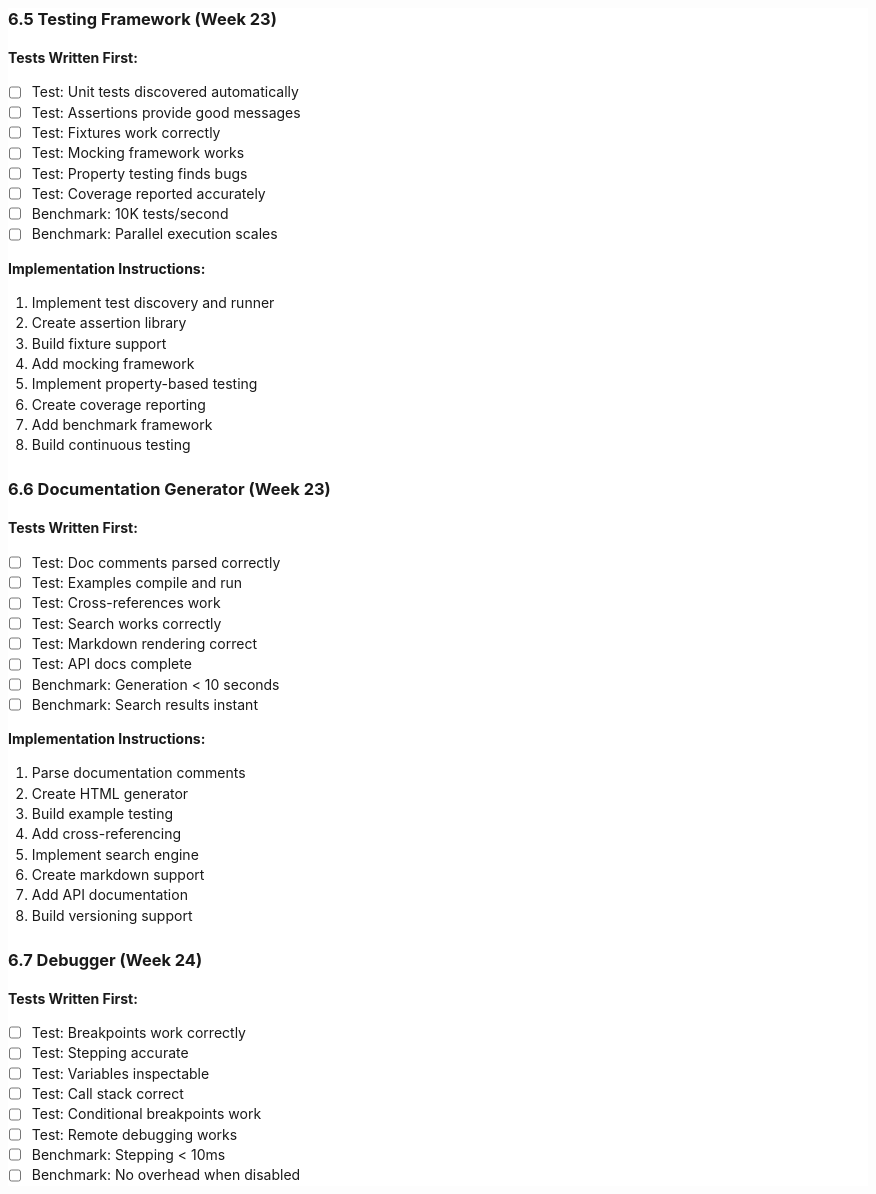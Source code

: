 ### 6.5 Testing Framework (Week 23)

**Tests Written First:**
- [ ] Test: Unit tests discovered automatically
- [ ] Test: Assertions provide good messages
- [ ] Test: Fixtures work correctly
- [ ] Test: Mocking framework works
- [ ] Test: Property testing finds bugs
- [ ] Test: Coverage reported accurately
- [ ] Benchmark: 10K tests/second
- [ ] Benchmark: Parallel execution scales

**Implementation Instructions:**
1. Implement test discovery and runner
2. Create assertion library
3. Build fixture support
4. Add mocking framework
5. Implement property-based testing
6. Create coverage reporting
7. Add benchmark framework
8. Build continuous testing

### 6.6 Documentation Generator (Week 23)

**Tests Written First:**
- [ ] Test: Doc comments parsed correctly
- [ ] Test: Examples compile and run
- [ ] Test: Cross-references work
- [ ] Test: Search works correctly
- [ ] Test: Markdown rendering correct
- [ ] Test: API docs complete
- [ ] Benchmark: Generation < 10 seconds
- [ ] Benchmark: Search results instant

**Implementation Instructions:**
1. Parse documentation comments
2. Create HTML generator
3. Build example testing
4. Add cross-referencing
5. Implement search engine
6. Create markdown support
7. Add API documentation
8. Build versioning support

### 6.7 Debugger (Week 24)

**Tests Written First:**
- [ ] Test: Breakpoints work correctly
- [ ] Test: Stepping accurate
- [ ] Test: Variables inspectable
- [ ] Test: Call stack correct
- [ ] Test: Conditional breakpoints work
- [ ] Test: Remote debugging works
- [ ] Benchmark: Stepping < 10ms
- [ ] Benchmark: No overhead when disabled
